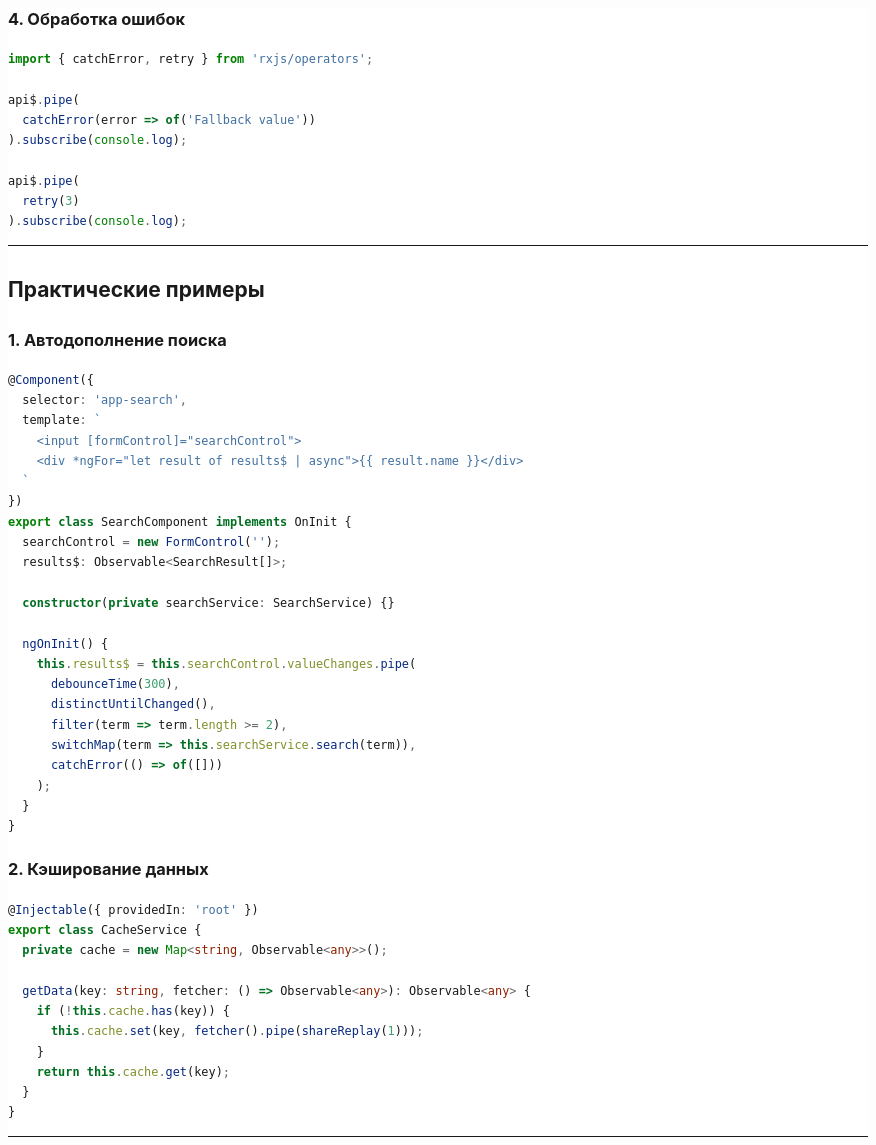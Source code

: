 ### 4. Обработка ошибок

```typescript
import { catchError, retry } from 'rxjs/operators';

api$.pipe(
  catchError(error => of('Fallback value'))
).subscribe(console.log);

api$.pipe(
  retry(3)
).subscribe(console.log);
```

---
## Практические примеры

### 1. Автодополнение поиска

```typescript
@Component({
  selector: 'app-search',
  template: `
    <input [formControl]="searchControl">
    <div *ngFor="let result of results$ | async">{{ result.name }}</div>
  `
})
export class SearchComponent implements OnInit {
  searchControl = new FormControl('');
  results$: Observable<SearchResult[]>;

  constructor(private searchService: SearchService) {}

  ngOnInit() {
    this.results$ = this.searchControl.valueChanges.pipe(
      debounceTime(300),
      distinctUntilChanged(),
      filter(term => term.length >= 2),
      switchMap(term => this.searchService.search(term)),
      catchError(() => of([]))
    );
  }
}
```

### 2. Кэширование данных

```typescript
@Injectable({ providedIn: 'root' })
export class CacheService {
  private cache = new Map<string, Observable<any>>();

  getData(key: string, fetcher: () => Observable<any>): Observable<any> {
    if (!this.cache.has(key)) {
      this.cache.set(key, fetcher().pipe(shareReplay(1)));
    }
    return this.cache.get(key);
  }
}
```

---

  [key: string]: string;
  [key: string]: string;
  [word: string]: number;
  [word: string]: boolean;
  [category: string]: string[];
  [pluginName: string]: Plugin;